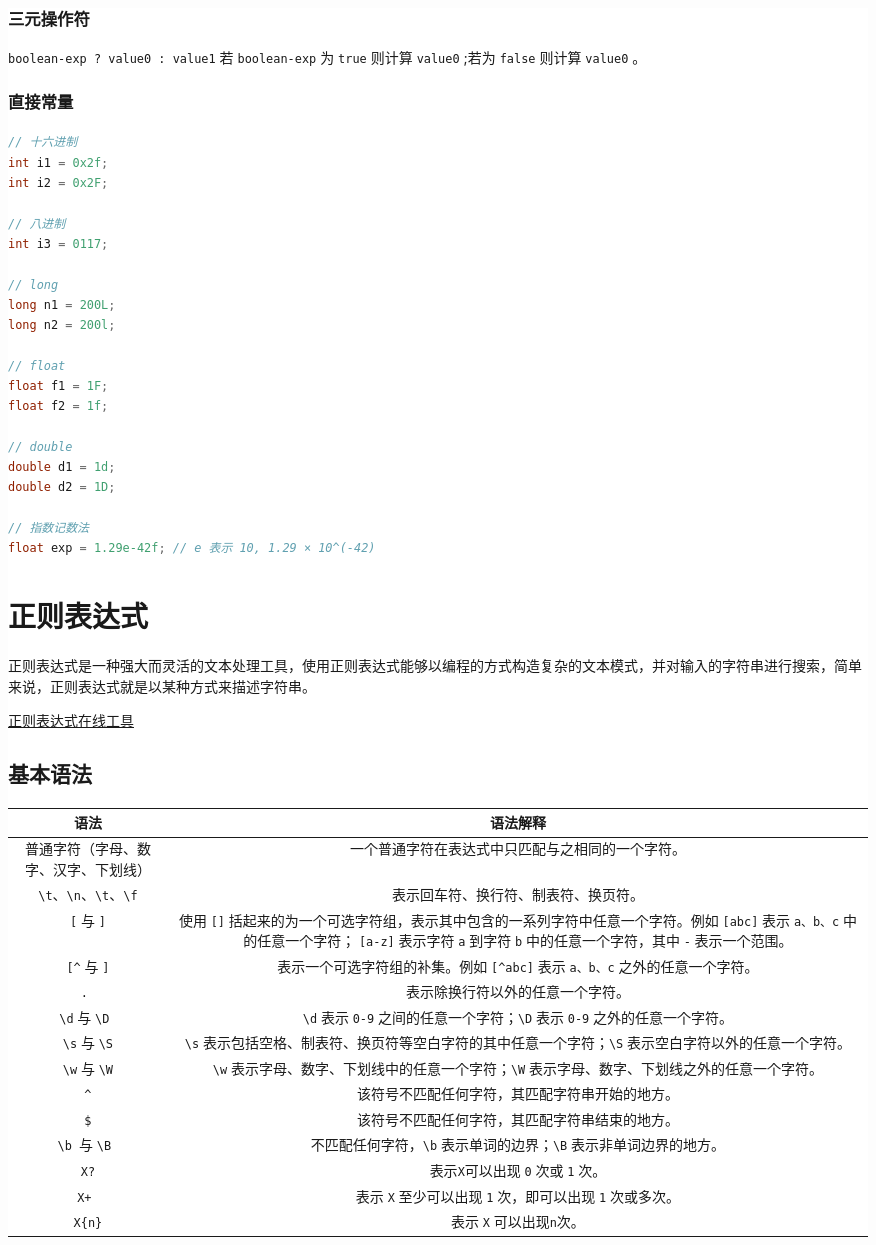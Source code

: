 ### 三元操作符

`boolean-exp ? value0 : value1` 若 `boolean-exp` 为 `true` 则计算 `value0` ;若为 `false` 则计算 `value0` 。

### 直接常量

```java
// 十六进制
int i1 = 0x2f;
int i2 = 0x2F;

// 八进制
int i3 = 0117;

// long
long n1 = 200L;
long n2 = 200l;

// float
float f1 = 1F;
float f2 = 1f;

// double
double d1 = 1d;
double d2 = 1D;

// 指数记数法
float exp = 1.29e-42f; // e 表示 10, 1.29 × 10^(-42)
```

# 正则表达式

正则表达式是一种强大而灵活的文本处理工具，使用正则表达式能够以编程的方式构造复杂的文本模式，并对输入的字符串进行搜索，简单来说，正则表达式就是以某种方式来描述字符串。

[正则表达式在线工具](https://regexr.com/)

## 基本语法

|                 语法                 |                           语法解释                           |
| :----------------------------------: | :----------------------------------------------------------: |
| 普通字符（字母、数字、汉字、下划线） |       一个普通字符在表达式中只匹配与之相同的一个字符。       |
|            `\t`、`\n`、`\t`、`\f`            |             表示回车符、换行符、制表符、换页符。             |
|              `[` 与 `]`              | 使用 `[]` 括起来的为一个可选字符组，表示其中包含的一系列字符中任意一个字符。例如 `[abc]` 表示 `a、b、c` 中的任意一个字符； `[a-z]` 表示字符 `a` 到字符 `b` 中的任意一个字符，其中 `-` 表示一个范围。 |
|             `[^` 与 `]`             | 表示一个可选字符组的补集。例如 `[^abc]` 表示 `a、b、c` 之外的任意一个字符。 |
|                  `. `                  |               表示除换行符以外的任意一个字符。               |
|               `\d` 与 `\D `              | `\d` 表示 `0-9` 之间的任意一个字符；`\D` 表示 `0-9` 之外的任意一个字符。 |
|               `\s` 与 `\S`               | `\s` 表示包括空格、制表符、换页符等空白字符的其中任意一个字符；`\S` 表示空白字符以外的任意一个字符。 |
|               `\w` 与 `\W`               | `\w` 表示字母、数字、下划线中的任意一个字符；`\W` 表示字母、数字、下划线之外的任意一个字符。 |
|                  `^`                   |        该符号不匹配任何字符，其匹配字符串开始的地方。        |
|                 ` $ `                  |        该符号不匹配任何字符，其匹配字符串结束的地方。        |
|               `\b `与 `\B `              | 不匹配任何字符，`\b` 表示单词的边界；`\B` 表示非单词边界的地方。 |
|                  `X?`                  |                表示` X `可以出现 `0` 次或 `1` 次。                 |
|                  `X+ `                 |      表示 `X` 至少可以出现 `1` 次，即可以出现 `1` 次或多次。       |
|                 `X{n}`                 |                    表示 `X` 可以出现` n `次。                    |